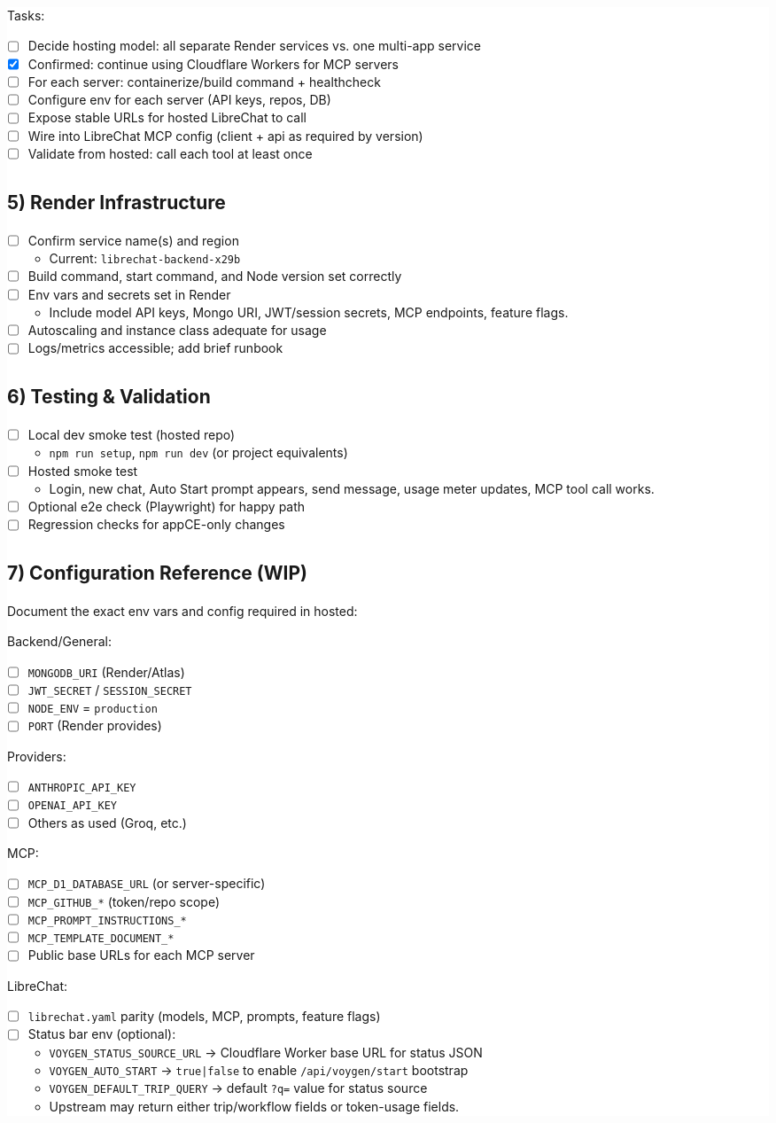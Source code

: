 Tasks:
- [ ] Decide hosting model: all separate Render services vs. one multi-app service
- [x] Confirmed: continue using Cloudflare Workers for MCP servers
- [ ] For each server: containerize/build command + healthcheck
- [ ] Configure env for each server (API keys, repos, DB)
- [ ] Expose stable URLs for hosted LibreChat to call
- [ ] Wire into LibreChat MCP config (client + api as required by version)
- [ ] Validate from hosted: call each tool at least once

## 5) Render Infrastructure

- [ ] Confirm service name(s) and region  
  - Current: `librechat-backend-x29b`
- [ ] Build command, start command, and Node version set correctly
- [ ] Env vars and secrets set in Render  
  - Include model API keys, Mongo URI, JWT/session secrets, MCP endpoints, feature flags.
- [ ] Autoscaling and instance class adequate for usage
- [ ] Logs/metrics accessible; add brief runbook

## 6) Testing & Validation

- [ ] Local dev smoke test (hosted repo)  
  - `npm run setup`, `npm run dev` (or project equivalents)
- [ ] Hosted smoke test  
  - Login, new chat, Auto Start prompt appears, send message, usage meter updates, MCP tool call works.
- [ ] Optional e2e check (Playwright) for happy path
- [ ] Regression checks for appCE-only changes

## 7) Configuration Reference (WIP)

Document the exact env vars and config required in hosted:

Backend/General:
- [ ] `MONGODB_URI` (Render/Atlas)
- [ ] `JWT_SECRET` / `SESSION_SECRET`
- [ ] `NODE_ENV` = `production`
- [ ] `PORT` (Render provides)

Providers:
- [ ] `ANTHROPIC_API_KEY`
- [ ] `OPENAI_API_KEY`
- [ ] Others as used (Groq, etc.)

MCP:
- [ ] `MCP_D1_DATABASE_URL` (or server-specific)
- [ ] `MCP_GITHUB_*` (token/repo scope)
- [ ] `MCP_PROMPT_INSTRUCTIONS_*`
- [ ] `MCP_TEMPLATE_DOCUMENT_*`
- [ ] Public base URLs for each MCP server

LibreChat:
- [ ] `librechat.yaml` parity (models, MCP, prompts, feature flags)
- [ ] Status bar env (optional):
  - `VOYGEN_STATUS_SOURCE_URL` → Cloudflare Worker base URL for status JSON
  - `VOYGEN_AUTO_START` → `true|false` to enable `/api/voygen/start` bootstrap
  - `VOYGEN_DEFAULT_TRIP_QUERY` → default `?q=` value for status source
  - Upstream may return either trip/workflow fields or token-usage fields.
